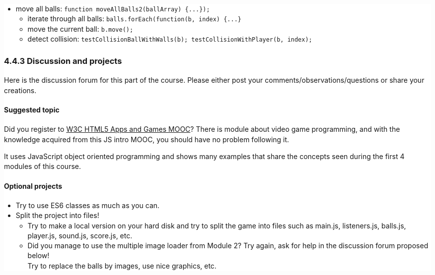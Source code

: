   + move all balls: `function moveAllBalls2(ballArray) {...});`
    + iterate through all balls: `balls.forEach(function(b, index) {...}`
    + move the current ball: `b.move();`
    + detect collision: `testCollisionBallWithWalls(b); testCollisionWithPlayer(b, index);`


### 4.4.3 Discussion and projects

Here is the discussion forum for this part of the course. Please either post your comments/observations/questions or share your creations.


#### Suggested topic

Did you register to [W3C HTML5 Apps and Games MOOC](https://www.edx.org/course/html5-apps-and-games)? There is module about video game programming, and with the knowledge acquired from this JS intro MOOC, you should have no problem following it.

It uses JavaScript object oriented programming and shows many examples that share the concepts seen during the first 4 modules of this course.


#### Optional projects

+ Try to use ES6 classes as much as you can.
+ Split the project into files!
  + Try to make a local version on your hard disk and try to split the game into files such as main.js, listeners.js, balls.js, player.js, sound.js, score.js, etc.
  + Did you manage to use the multiple image loader from Module 2? Try again, ask for help in the discussion forum proposed below!<br> Try to replace the balls by images, use nice graphics, etc.





